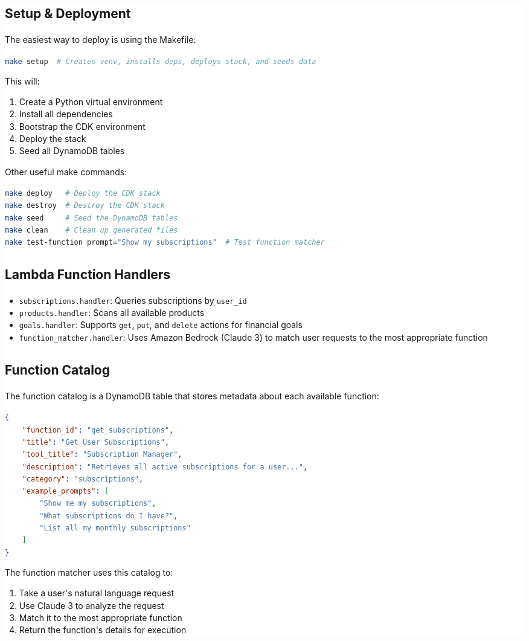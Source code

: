 ## Setup & Deployment

The easiest way to deploy is using the Makefile:

```bash
make setup  # Creates venv, installs deps, deploys stack, and seeds data
```

This will:
1. Create a Python virtual environment
2. Install all dependencies
3. Bootstrap the CDK environment
4. Deploy the stack
5. Seed all DynamoDB tables

Other useful make commands:
```bash
make deploy   # Deploy the CDK stack
make destroy  # Destroy the CDK stack
make seed     # Seed the DynamoDB tables
make clean    # Clean up generated files
make test-function prompt="Show my subscriptions"  # Test function matcher
```

## Lambda Function Handlers

* `subscriptions.handler`: Queries subscriptions by `user_id`
* `products.handler`: Scans all available products
* `goals.handler`: Supports `get`, `put`, and `delete` actions for financial goals
* `function_matcher.handler`: Uses Amazon Bedrock (Claude 3) to match user requests to the most appropriate function

## Function Catalog

The function catalog is a DynamoDB table that stores metadata about each available function:

```json
{
    "function_id": "get_subscriptions",
    "title": "Get User Subscriptions",
    "tool_title": "Subscription Manager",
    "description": "Retrieves all active subscriptions for a user...",
    "category": "subscriptions",
    "example_prompts": [
        "Show me my subscriptions",
        "What subscriptions do I have?",
        "List all my monthly subscriptions"
    ]
}
```

The function matcher uses this catalog to:
1. Take a user's natural language request
2. Use Claude 3 to analyze the request
3. Match it to the most appropriate function
4. Return the function's details for execution
